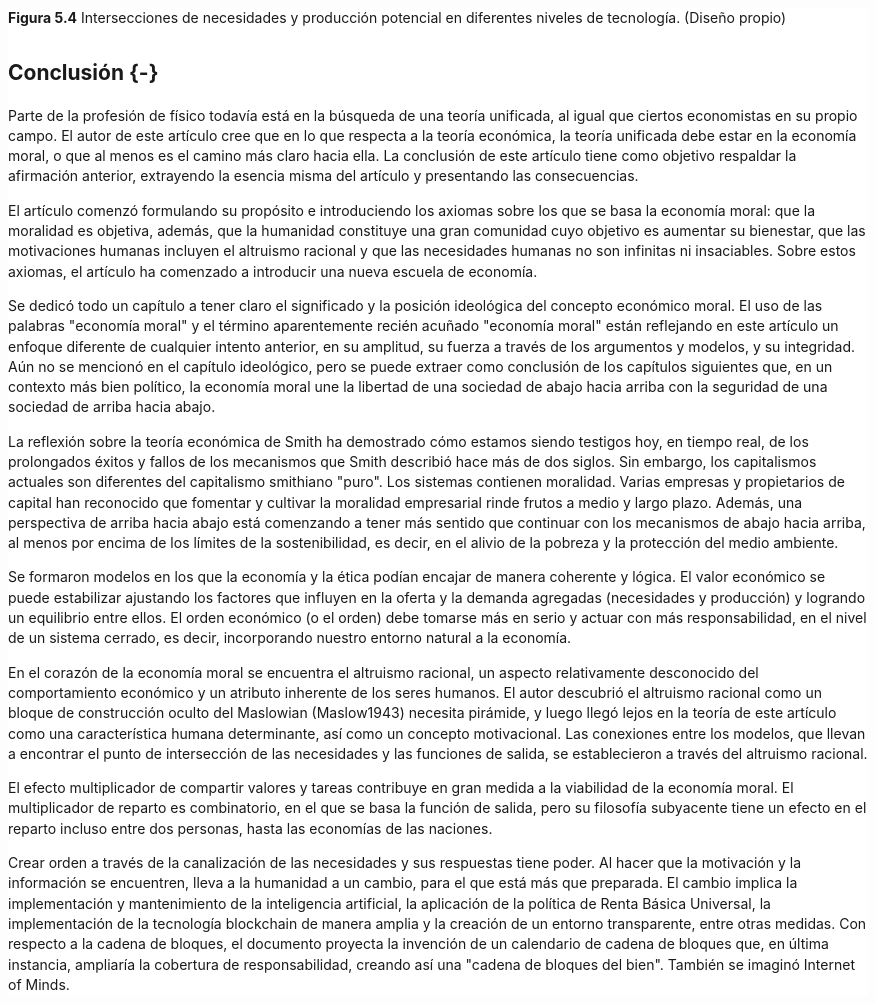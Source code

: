 **Figura 5.4** Intersecciones de necesidades y producción potencial en diferentes niveles de tecnología. (Diseño propio)

## Conclusión {-}

Parte de la profesión de físico todavía está en la búsqueda de una teoría unificada, al igual que ciertos economistas en su propio campo. El autor de este artículo cree que en lo que respecta a la teoría económica, la teoría unificada debe estar en la economía moral, o que al menos es el camino más claro hacia ella. La conclusión de este artículo tiene como objetivo respaldar la afirmación anterior, extrayendo la esencia misma del artículo y presentando las consecuencias.

El artículo comenzó formulando su propósito e introduciendo los axiomas sobre los que se basa la economía moral: que la moralidad es objetiva, además, que la humanidad constituye una gran comunidad cuyo objetivo es aumentar su bienestar, que las motivaciones humanas incluyen el altruismo racional y que las necesidades humanas no son infinitas ni insaciables. Sobre estos axiomas, el artículo ha comenzado a introducir una nueva escuela de economía.

Se dedicó todo un capítulo a tener claro el significado y la posición ideológica del concepto económico moral. El uso de las palabras "economía moral" y el término aparentemente recién acuñado "economía moral" están reflejando en este artículo un enfoque diferente de cualquier intento anterior, en su amplitud, su fuerza a través de los argumentos y modelos, y su integridad. Aún no se mencionó en el capítulo ideológico, pero se puede extraer como conclusión de los capítulos siguientes que, en un contexto más bien político, la economía moral une la libertad de una sociedad de abajo hacia arriba con la seguridad de una sociedad de arriba hacia abajo.

La reflexión sobre la teoría económica de Smith ha demostrado cómo estamos siendo testigos hoy, en tiempo real, de los prolongados éxitos y fallos de los mecanismos que Smith describió hace más de dos siglos. Sin embargo, los capitalismos actuales son diferentes del capitalismo smithiano "puro". Los sistemas contienen moralidad. Varias empresas y propietarios de capital han reconocido que fomentar y cultivar la moralidad empresarial rinde frutos a medio y largo plazo. Además, una perspectiva de arriba hacia abajo está comenzando a tener más sentido que continuar con los mecanismos de abajo hacia arriba, al menos por encima de los límites de la sostenibilidad, es decir, en el alivio de la pobreza y la protección del medio ambiente.

Se formaron modelos en los que la economía y la ética podían encajar de manera coherente y lógica. El valor económico se puede estabilizar ajustando los factores que influyen en la oferta y la demanda agregadas (necesidades y producción) y logrando un equilibrio entre ellos. El orden económico (o el orden) debe tomarse más en serio y actuar con más responsabilidad, en el nivel de un sistema cerrado, es decir, incorporando nuestro entorno natural a la economía.

En el corazón de la economía moral se encuentra el altruismo racional, un aspecto relativamente desconocido del comportamiento económico y un atributo inherente de los seres humanos. El autor descubrió el altruismo racional como un bloque de construcción oculto del Maslowian (Maslow1943) necesita pirámide, y luego llegó lejos en la teoría de este artículo como una característica humana determinante, así como un concepto motivacional. Las conexiones entre los modelos, que llevan a encontrar el punto de intersección de las necesidades y las funciones de salida, se establecieron a través del altruismo racional.

El efecto multiplicador de compartir valores y tareas contribuye en gran medida a la viabilidad de la economía moral. El multiplicador de reparto es combinatorio, en el que se basa la función de salida, pero su filosofía subyacente tiene un efecto en el reparto incluso entre dos personas, hasta las economías de las naciones.

Crear orden a través de la canalización de las necesidades y sus respuestas tiene poder. Al hacer que la motivación y la información se encuentren, lleva a la humanidad a un cambio, para el que está más que preparada. El cambio implica la implementación y mantenimiento de la inteligencia artificial, la aplicación de la política de Renta Básica Universal, la implementación de la tecnología blockchain de manera amplia y la creación de un entorno transparente, entre otras medidas. Con respecto a la cadena de bloques, el documento proyecta la invención de un calendario de cadena de bloques que, en última instancia, ampliaría la cobertura de responsabilidad, creando así una "cadena de bloques del bien". También se imaginó Internet of Minds.
